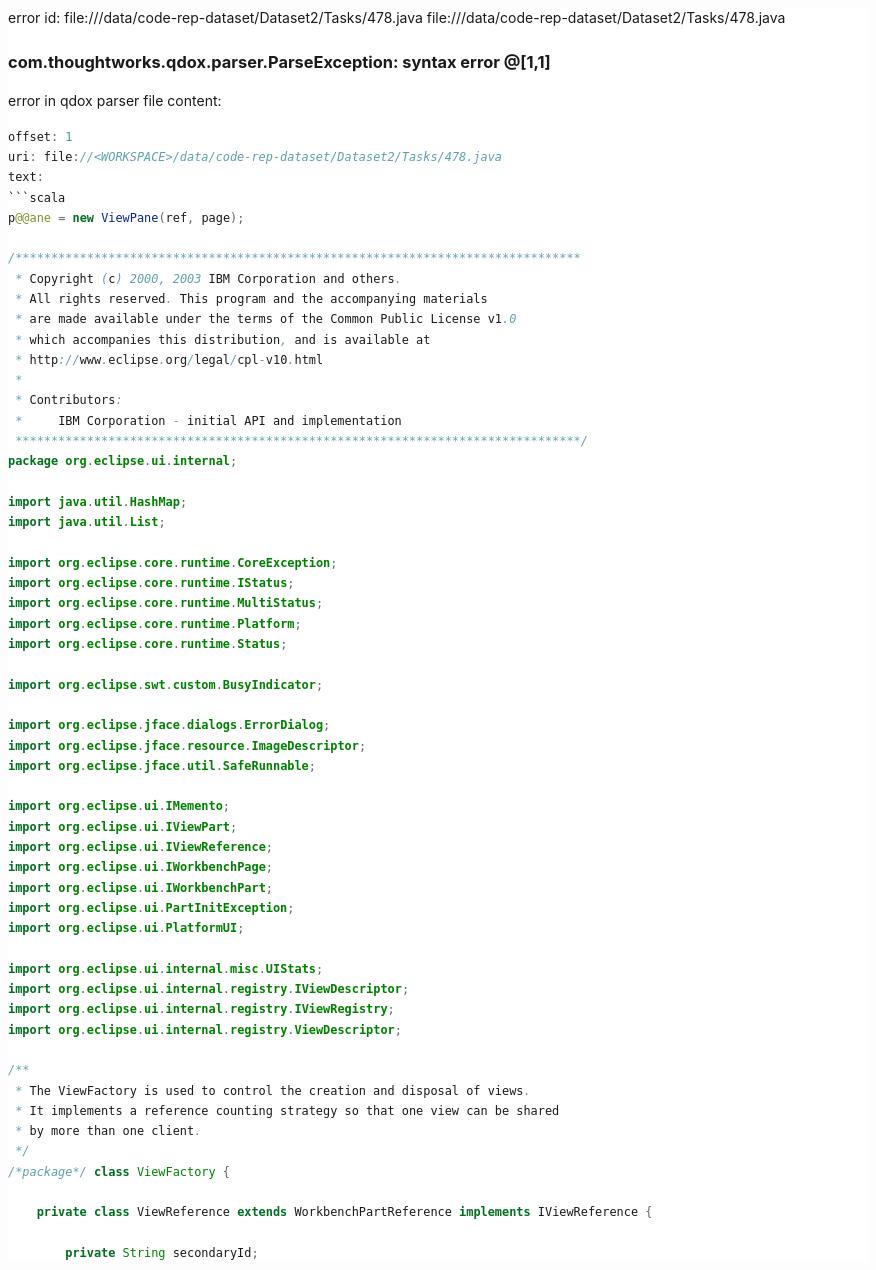 error id: file://<WORKSPACE>/data/code-rep-dataset/Dataset2/Tasks/478.java
file://<WORKSPACE>/data/code-rep-dataset/Dataset2/Tasks/478.java
### com.thoughtworks.qdox.parser.ParseException: syntax error @[1,1]

error in qdox parser
file content:
```java
offset: 1
uri: file://<WORKSPACE>/data/code-rep-dataset/Dataset2/Tasks/478.java
text:
```scala
p@@ane = new ViewPane(ref, page);

/*******************************************************************************
 * Copyright (c) 2000, 2003 IBM Corporation and others.
 * All rights reserved. This program and the accompanying materials 
 * are made available under the terms of the Common Public License v1.0
 * which accompanies this distribution, and is available at
 * http://www.eclipse.org/legal/cpl-v10.html
 * 
 * Contributors:
 *     IBM Corporation - initial API and implementation
 *******************************************************************************/
package org.eclipse.ui.internal;

import java.util.HashMap;
import java.util.List;

import org.eclipse.core.runtime.CoreException;
import org.eclipse.core.runtime.IStatus;
import org.eclipse.core.runtime.MultiStatus;
import org.eclipse.core.runtime.Platform;
import org.eclipse.core.runtime.Status;

import org.eclipse.swt.custom.BusyIndicator;

import org.eclipse.jface.dialogs.ErrorDialog;
import org.eclipse.jface.resource.ImageDescriptor;
import org.eclipse.jface.util.SafeRunnable;

import org.eclipse.ui.IMemento;
import org.eclipse.ui.IViewPart;
import org.eclipse.ui.IViewReference;
import org.eclipse.ui.IWorkbenchPage;
import org.eclipse.ui.IWorkbenchPart;
import org.eclipse.ui.PartInitException;
import org.eclipse.ui.PlatformUI;

import org.eclipse.ui.internal.misc.UIStats;
import org.eclipse.ui.internal.registry.IViewDescriptor;
import org.eclipse.ui.internal.registry.IViewRegistry;
import org.eclipse.ui.internal.registry.ViewDescriptor;

/**
 * The ViewFactory is used to control the creation and disposal of views.  
 * It implements a reference counting strategy so that one view can be shared
 * by more than one client.
 */
/*package*/ class ViewFactory {

	private class ViewReference extends WorkbenchPartReference implements IViewReference {

		private String secondaryId;
```